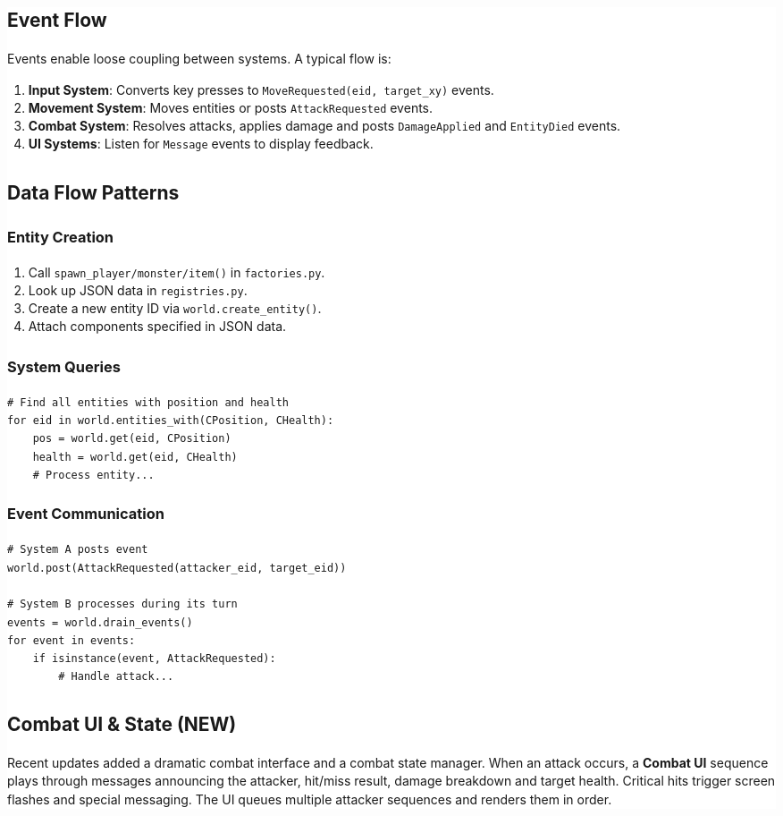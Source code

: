 ## Event Flow

Events enable loose coupling between systems. A typical flow is:

1. **Input System**: Converts key presses to `MoveRequested(eid, target_xy)` events.
2. **Movement System**: Moves entities or posts `AttackRequested` events.
3. **Combat System**: Resolves attacks, applies damage and posts `DamageApplied` and `EntityDied` events.
4. **UI Systems**: Listen for `Message` events to display feedback.

## Data Flow Patterns

### Entity Creation

1. Call `spawn_player/monster/item()` in `factories.py`.
2. Look up JSON data in `registries.py`.
3. Create a new entity ID via `world.create_entity()`.
4. Attach components specified in JSON data.

### System Queries

    # Find all entities with position and health
    for eid in world.entities_with(CPosition, CHealth):
        pos = world.get(eid, CPosition)
        health = world.get(eid, CHealth)
        # Process entity...

### Event Communication

    # System A posts event
    world.post(AttackRequested(attacker_eid, target_eid))

    # System B processes during its turn
    events = world.drain_events()
    for event in events:
        if isinstance(event, AttackRequested):
            # Handle attack...

## Combat UI & State (NEW)

Recent updates added a dramatic combat interface and a combat state manager. When an attack occurs, a **Combat UI** sequence plays through messages announcing the attacker, hit/miss result, damage breakdown and target health. Critical hits trigger screen flashes and special messaging. The UI queues multiple attacker sequences and renders them in order.
